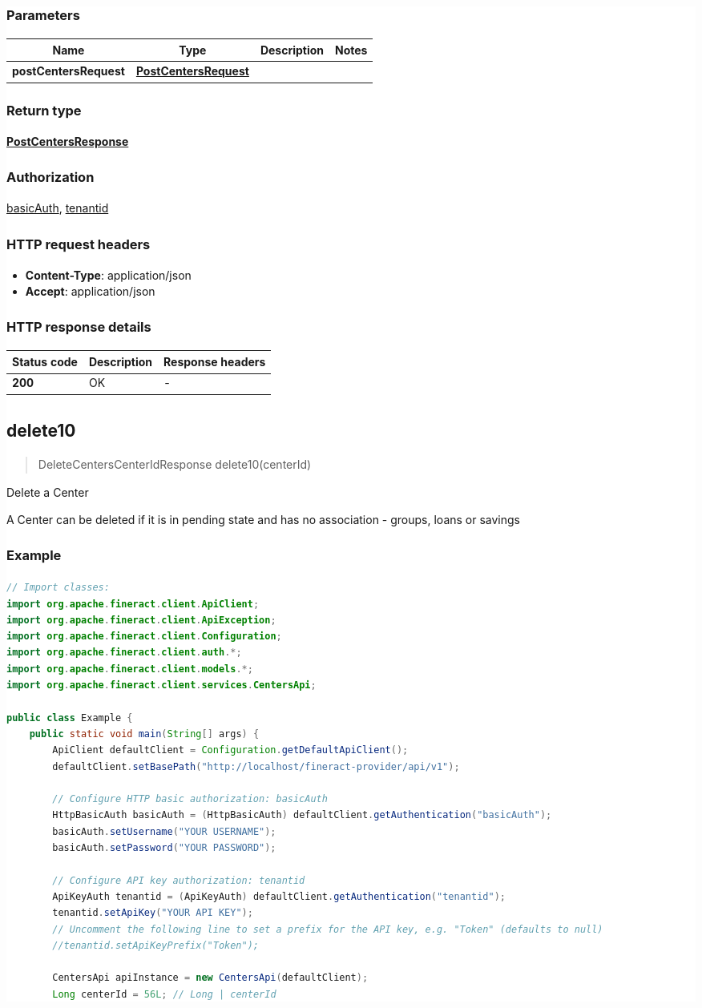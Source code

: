 ### Parameters


| Name | Type | Description  | Notes |
|------------- | ------------- | ------------- | -------------|
| **postCentersRequest** | [**PostCentersRequest**](PostCentersRequest.md)|  | |

### Return type

[**PostCentersResponse**](PostCentersResponse.md)

### Authorization

[basicAuth](../README.md#basicAuth), [tenantid](../README.md#tenantid)

### HTTP request headers

- **Content-Type**: application/json
- **Accept**: application/json


### HTTP response details
| Status code | Description | Response headers |
|-------------|-------------|------------------|
| **200** | OK |  -  |


## delete10

> DeleteCentersCenterIdResponse delete10(centerId)

Delete a Center

A Center can be deleted if it is in pending state and has no association - groups, loans or savings

### Example

```java
// Import classes:
import org.apache.fineract.client.ApiClient;
import org.apache.fineract.client.ApiException;
import org.apache.fineract.client.Configuration;
import org.apache.fineract.client.auth.*;
import org.apache.fineract.client.models.*;
import org.apache.fineract.client.services.CentersApi;

public class Example {
    public static void main(String[] args) {
        ApiClient defaultClient = Configuration.getDefaultApiClient();
        defaultClient.setBasePath("http://localhost/fineract-provider/api/v1");
        
        // Configure HTTP basic authorization: basicAuth
        HttpBasicAuth basicAuth = (HttpBasicAuth) defaultClient.getAuthentication("basicAuth");
        basicAuth.setUsername("YOUR USERNAME");
        basicAuth.setPassword("YOUR PASSWORD");

        // Configure API key authorization: tenantid
        ApiKeyAuth tenantid = (ApiKeyAuth) defaultClient.getAuthentication("tenantid");
        tenantid.setApiKey("YOUR API KEY");
        // Uncomment the following line to set a prefix for the API key, e.g. "Token" (defaults to null)
        //tenantid.setApiKeyPrefix("Token");

        CentersApi apiInstance = new CentersApi(defaultClient);
        Long centerId = 56L; // Long | centerId
```